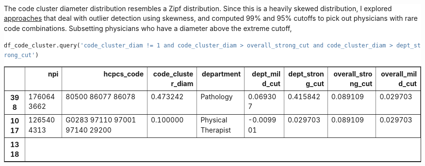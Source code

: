 
The code cluster diameter distribution resembles a Zipf distribution. Since this is a heavily skewed distribution, I explored [approaches](http://ieeexplore.ieee.org/document/6425713/) that deal with outlier detection using skewness, and computed 99% and 95% cutoffs to pick out physicians with rare code combinations. Subsetting physicians who have a diameter above the extreme cutoff,


```python
df_code_cluster.query('code_cluster_diam != 1 and code_cluster_diam > overall_strong_cut and code_cluster_diam > dept_strong_cut')
```




<div>
<style>
    .dataframe thead tr:only-child th {
        text-align: right;
    }

    .dataframe thead th {
        text-align: left;
    }

    .dataframe tbody tr th {
        vertical-align: top;
    }
</style>
<table border="1" class="dataframe">
  <thead>
    <tr style="text-align: right;">
      <th></th>
      <th>npi</th>
      <th>hcpcs_code</th>
      <th>code_cluster_diam</th>
      <th>department</th>
      <th>dept_mild_cut</th>
      <th>dept_strong_cut</th>
      <th>overall_strong_cut</th>
      <th>overall_mild_cut</th>
    </tr>
  </thead>
  <tbody>
    <tr>
      <th>398</th>
      <td>1760643662</td>
      <td>80500 86077 86078</td>
      <td>0.473242</td>
      <td>Pathology</td>
      <td>0.069307</td>
      <td>0.415842</td>
      <td>0.089109</td>
      <td>0.029703</td>
    </tr>
    <tr>
      <th>1017</th>
      <td>1265404313</td>
      <td>G0283 97110 97001 97140 29200</td>
      <td>0.100000</td>
      <td>Physical Therapist</td>
      <td>-0.009901</td>
      <td>0.029703</td>
      <td>0.089109</td>
      <td>0.029703</td>
    </tr>
    <tr>
      <th>1318</th>